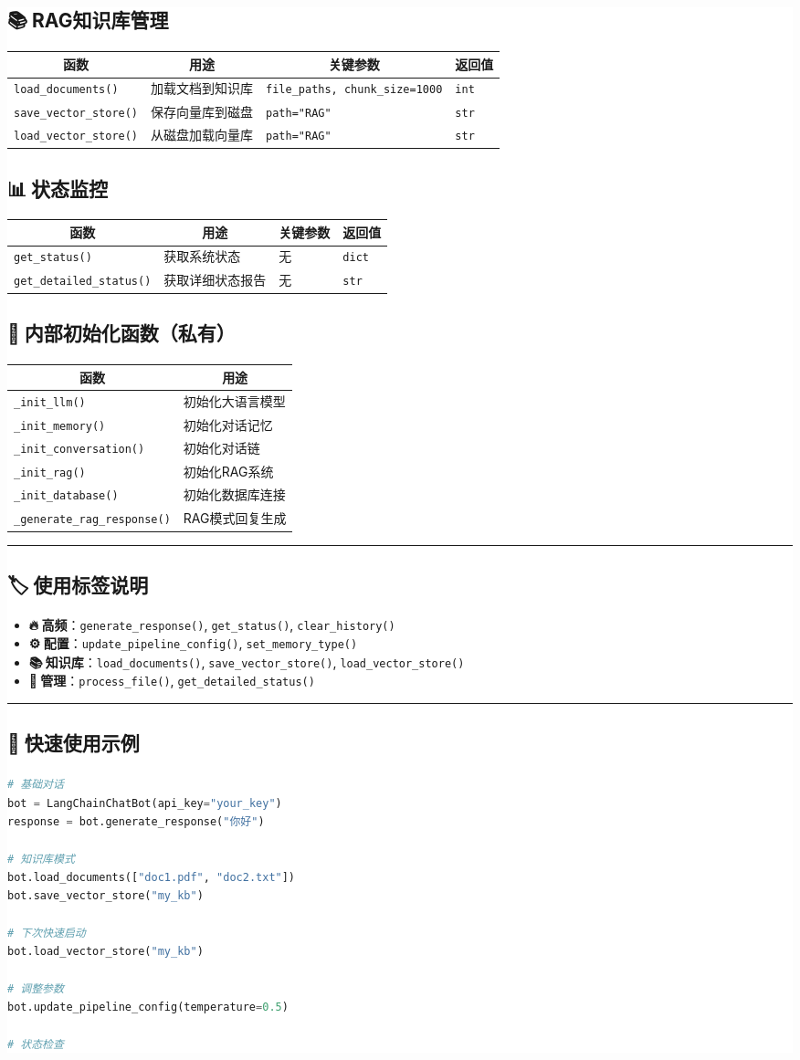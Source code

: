 ## 📚 RAG知识库管理

| 函数 | 用途 | 关键参数 | 返回值 |
|------|------|----------|--------|
| `load_documents()` | 加载文档到知识库 | `file_paths, chunk_size=1000` | `int` |
| `save_vector_store()` | 保存向量库到磁盘 | `path="RAG"` | `str` |
| `load_vector_store()` | 从磁盘加载向量库 | `path="RAG"` | `str` |

## 📊 状态监控

| 函数 | 用途 | 关键参数 | 返回值 |
|------|------|----------|--------|
| `get_status()` | 获取系统状态 | 无 | `dict` |
| `get_detailed_status()` | 获取详细状态报告 | 无 | `str` |

## 🔧 内部初始化函数（私有）

| 函数 | 用途 |
|------|------|
| `_init_llm()` | 初始化大语言模型 |
| `_init_memory()` | 初始化对话记忆 |
| `_init_conversation()` | 初始化对话链 |
| `_init_rag()` | 初始化RAG系统 |
| `_init_database()` | 初始化数据库连接 |
| `_generate_rag_response()` | RAG模式回复生成 |

---

## 🏷️ 使用标签说明

- **🔥 高频**：`generate_response()`, `get_status()`, `clear_history()`
- **⚙️ 配置**：`update_pipeline_config()`, `set_memory_type()` 
- **📚 知识库**：`load_documents()`, `save_vector_store()`, `load_vector_store()`
- **🔧 管理**：`process_file()`, `get_detailed_status()`

---

## 📝 快速使用示例

```python
# 基础对话
bot = LangChainChatBot(api_key="your_key")
response = bot.generate_response("你好")

# 知识库模式
bot.load_documents(["doc1.pdf", "doc2.txt"])
bot.save_vector_store("my_kb")

# 下次快速启动
bot.load_vector_store("my_kb")

# 调整参数
bot.update_pipeline_config(temperature=0.5)

# 状态检查
```
